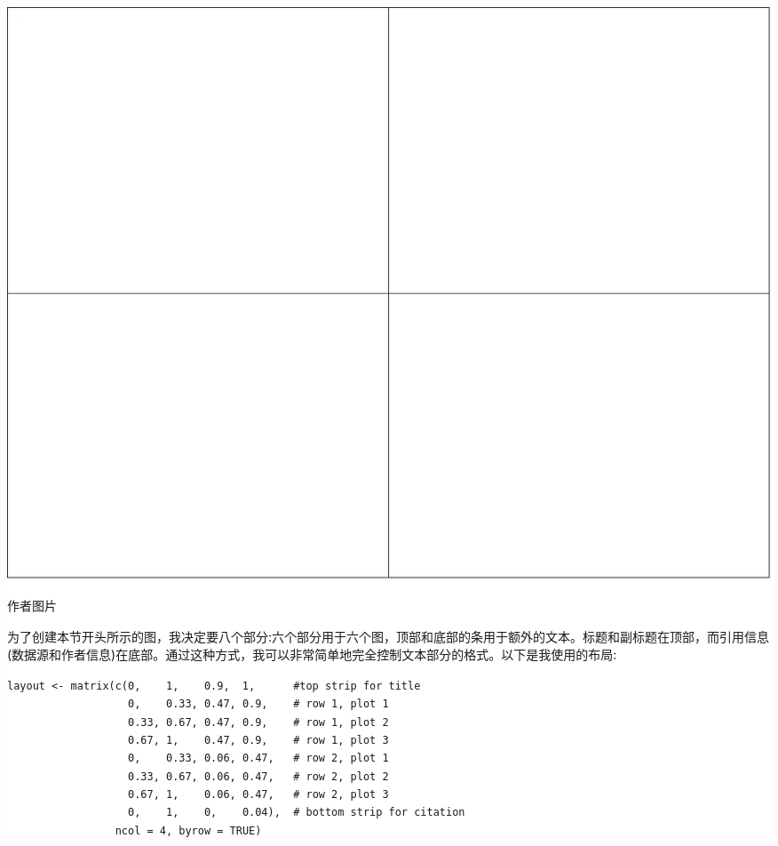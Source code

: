 ![](img/1bce51c2bac7acb3c7184d603be0939d.png)

作者图片

为了创建本节开头所示的图，我决定要八个部分:六个部分用于六个图，顶部和底部的条用于额外的文本。标题和副标题在顶部，而引用信息(数据源和作者信息)在底部。通过这种方式，我可以非常简单地完全控制文本部分的格式。以下是我使用的布局:

```
layout <- matrix(c(0,    1,    0.9,  1,      #top strip for title
                   0,    0.33, 0.47, 0.9,    # row 1, plot 1
                   0.33, 0.67, 0.47, 0.9,    # row 1, plot 2
                   0.67, 1,    0.47, 0.9,    # row 1, plot 3
                   0,    0.33, 0.06, 0.47,   # row 2, plot 1
                   0.33, 0.67, 0.06, 0.47,   # row 2, plot 2
                   0.67, 1,    0.06, 0.47,   # row 2, plot 3
                   0,    1,    0,    0.04),  # bottom strip for citation
                 ncol = 4, byrow = TRUE)
```
